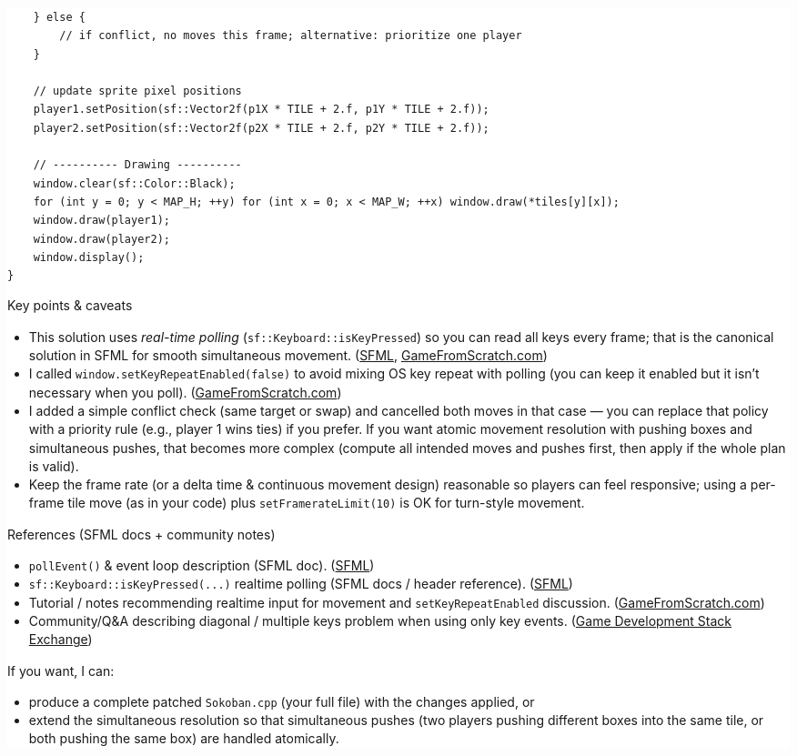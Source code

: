 ```
    } else {
        // if conflict, no moves this frame; alternative: prioritize one player
    }

    // update sprite pixel positions
    player1.setPosition(sf::Vector2f(p1X * TILE + 2.f, p1Y * TILE + 2.f));
    player2.setPosition(sf::Vector2f(p2X * TILE + 2.f, p2Y * TILE + 2.f));

    // ---------- Drawing ----------
    window.clear(sf::Color::Black);
    for (int y = 0; y < MAP_H; ++y) for (int x = 0; x < MAP_W; ++x) window.draw(*tiles[y][x]);
    window.draw(player1);
    window.draw(player2);
    window.display();
}

```

Key points & caveats

- This solution uses *real-time polling* (`sf::Keyboard::isKeyPressed`) so you can read all keys every frame; that is the canonical solution in SFML for smooth simultaneous movement. ([SFML](https://www.sfml-dev.org/documentation/3.0.1/Keyboard_8hpp_source.html?utm_source=chatgpt.com), [GameFromScratch.com](https://gamefromscratch.com/sfml-c-tutorial-handling-keyboard-input-and-random-numbers/?utm_source=chatgpt.com))
- I called `window.setKeyRepeatEnabled(false)` to avoid mixing OS key repeat with polling (you can keep it enabled but it isn’t necessary when you poll). ([GameFromScratch.com](https://gamefromscratch.com/sfml-c-tutorial-handling-keyboard-input-and-random-numbers/?utm_source=chatgpt.com))
- I added a simple conflict check (same target or swap) and cancelled both moves in that case — you can replace that policy with a priority rule (e.g., player 1 wins ties) if you prefer. If you want atomic movement resolution with pushing boxes and simultaneous pushes, that becomes more complex (compute all intended moves and pushes first, then apply if the whole plan is valid).
- Keep the frame rate (or a delta time & continuous movement design) reasonable so players can feel responsive; using a per-frame tile move (as in your code) plus `setFramerateLimit(10)` is OK for turn-style movement.

References (SFML docs + community notes)

- `pollEvent()` & event loop description (SFML doc). ([SFML](https://www.sfml-dev.org/documentation/3.0.0/))
- `sf::Keyboard::isKeyPressed(...)` realtime polling (SFML docs / header reference). ([SFML](https://www.sfml-dev.org/documentation/3.0.1/Keyboard_8hpp_source.html?utm_source=chatgpt.com))
- Tutorial / notes recommending realtime input for movement and `setKeyRepeatEnabled` discussion. ([GameFromScratch.com](https://gamefromscratch.com/sfml-c-tutorial-handling-keyboard-input-and-random-numbers/?utm_source=chatgpt.com))
- Community/Q&A describing diagonal / multiple keys problem when using only key events. ([Game Development Stack Exchange](https://gamedev.stackexchange.com/questions/102471/event-input-system-with-sfml-cannot-move-diagonally-in-2d?utm_source=chatgpt.com))

If you want, I can:

- produce a complete patched `Sokoban.cpp` (your full file) with the changes applied, or
- extend the simultaneous resolution so that simultaneous pushes (two players pushing different boxes into the same tile, or both pushing the same box) are handled atomically.
